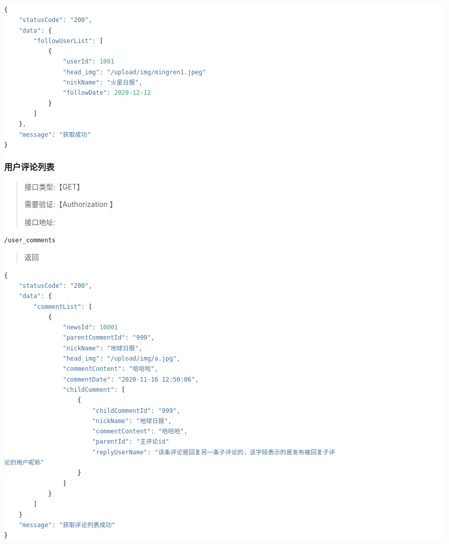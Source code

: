 ```js
{
    "statusCode": "200",
    "data": {
        "followUserList": [
            {
            	"userId": 1001
				"head_img": "/upload/img/mingren1.jpeg"
				"nickName": "火星日报",
            	"followDate": 2020-12-12
        	}	
        ] 
    },
    "message": "获取成功"
}
```



### 用户评论列表

> 接口类型:【GET】
>
> 需要验证:【Authorization 】
>
> 接口地址: 

```
/user_comments
```



> 返回

```js
{
    "statusCode": "200",
    "data": {
        "commentList": [
            {
                "newsId": 10001
                "parentCommentId": "999",
                "nickName": "地球日报",
                "head_img": "/upload/img/a.jpg",
                "commentContent": "哈哈哈",
                "commentDate": "2020-11-16 12:50:06",
                "childComment": [
                    {
                		"childCommentId": "999",
                		"nickName": "地球日报",
                		"commentContent": "哈哈哈",
                        "parentId": "主评论id"
                        "replyUserName": "该条评论是回复另一条子评论的，该字段表示的是发布被回复子评											论的用户昵称"
                    }
                ]
            }
        ]
    }
    "message": "获取评论列表成功"
}
```
